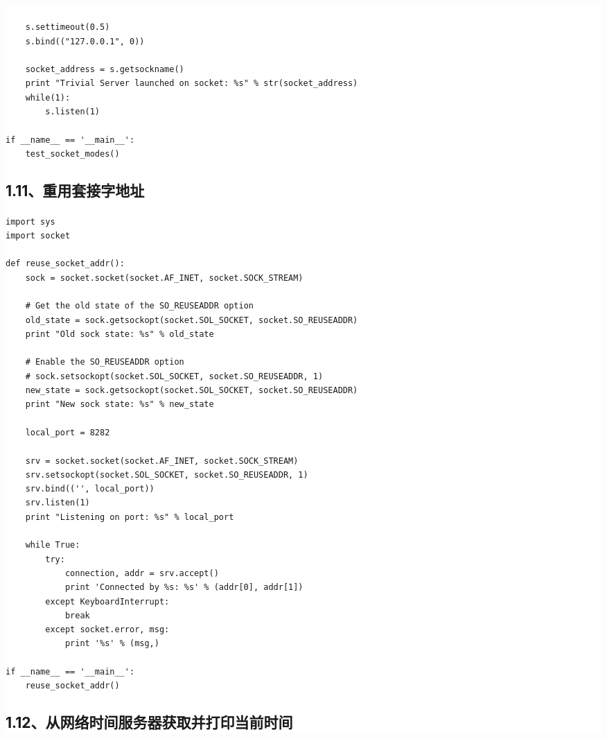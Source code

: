 ```
    
    s.settimeout(0.5)
    s.bind(("127.0.0.1", 0))

    socket_address = s.getsockname()
    print "Trivial Server launched on socket: %s" % str(socket_address)
    while(1):
        s.listen(1)

if __name__ == '__main__':
    test_socket_modes()
```

1.11、重用套接字地址
------------------------------------------------------------------

```
import sys
import socket

def reuse_socket_addr():
    sock = socket.socket(socket.AF_INET, socket.SOCK_STREAM)

    # Get the old state of the SO_REUSEADDR option
    old_state = sock.getsockopt(socket.SOL_SOCKET, socket.SO_REUSEADDR)
    print "Old sock state: %s" % old_state

    # Enable the SO_REUSEADDR option
    # sock.setsockopt(socket.SOL_SOCKET, socket.SO_REUSEADDR, 1)
    new_state = sock.getsockopt(socket.SOL_SOCKET, socket.SO_REUSEADDR)
    print "New sock state: %s" % new_state

    local_port = 8282

    srv = socket.socket(socket.AF_INET, socket.SOCK_STREAM)
    srv.setsockopt(socket.SOL_SOCKET, socket.SO_REUSEADDR, 1)
    srv.bind(('', local_port))
    srv.listen(1)
    print "Listening on port: %s" % local_port

    while True:
        try:
            connection, addr = srv.accept()
            print 'Connected by %s: %s' % (addr[0], addr[1])
        except KeyboardInterrupt:
            break
        except socket.error, msg:
            print '%s' % (msg,)

if __name__ == '__main__':
    reuse_socket_addr()
```
1.12、从网络时间服务器获取并打印当前时间
------------------------------------------------------------------
